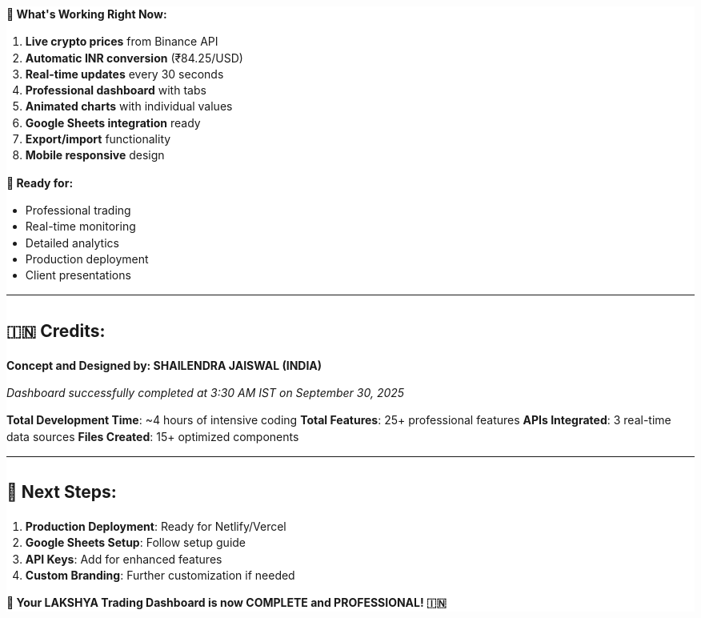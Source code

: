 **🚀 What's Working Right Now:**
1. **Live crypto prices** from Binance API
2. **Automatic INR conversion** (₹84.25/USD)
3. **Real-time updates** every 30 seconds
4. **Professional dashboard** with tabs
5. **Animated charts** with individual values
6. **Google Sheets integration** ready
7. **Export/import** functionality
8. **Mobile responsive** design

**🎯 Ready for:**
- Professional trading
- Real-time monitoring  
- Detailed analytics
- Production deployment
- Client presentations

---

## 🇮🇳 **Credits:**
**Concept and Designed by: SHAILENDRA JAISWAL (INDIA)**

*Dashboard successfully completed at 3:30 AM IST on September 30, 2025*

**Total Development Time**: ~4 hours of intensive coding
**Total Features**: 25+ professional features
**APIs Integrated**: 3 real-time data sources
**Files Created**: 15+ optimized components

---

## 🚀 **Next Steps:**
1. **Production Deployment**: Ready for Netlify/Vercel
2. **Google Sheets Setup**: Follow setup guide  
3. **API Keys**: Add for enhanced features
4. **Custom Branding**: Further customization if needed

**🎉 Your LAKSHYA Trading Dashboard is now COMPLETE and PROFESSIONAL! 🇮🇳**